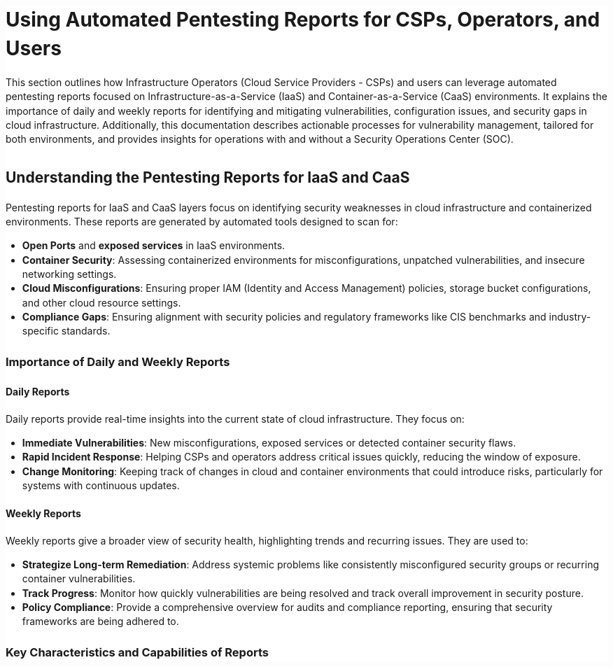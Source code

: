 # Using Automated Pentesting Reports for CSPs, Operators, and Users

This section outlines how Infrastructure Operators (Cloud Service Providers - CSPs) and users can leverage automated pentesting reports focused on Infrastructure-as-a-Service (IaaS) and Container-as-a-Service (CaaS) environments. 
It explains the importance of daily and weekly reports for identifying and mitigating vulnerabilities, configuration issues, and security gaps in cloud infrastructure. Additionally, this documentation describes actionable
processes for vulnerability management, tailored for both environments, and provides insights for operations with and without a Security Operations Center (SOC).

## Understanding the Pentesting Reports for IaaS and CaaS

Pentesting reports for IaaS and CaaS layers focus on identifying security weaknesses in cloud infrastructure and containerized environments. These reports are generated by automated tools designed to scan for:

- **Open Ports** and **exposed services** in IaaS environments.
- **Container Security**: Assessing containerized environments for misconfigurations, unpatched vulnerabilities, and insecure networking settings.
- **Cloud Misconfigurations**: Ensuring proper IAM (Identity and Access Management) policies, storage bucket configurations, and other cloud resource settings.
- **Compliance Gaps**: Ensuring alignment with security policies and regulatory frameworks like CIS benchmarks and industry-specific standards.

### Importance of Daily and Weekly Reports

#### Daily Reports
Daily reports provide real-time insights into the current state of cloud infrastructure. They focus on:

- **Immediate Vulnerabilities**: New misconfigurations, exposed services or detected container security flaws.
- **Rapid Incident Response**: Helping CSPs and operators address critical issues quickly, reducing the window of exposure.
- **Change Monitoring**: Keeping track of changes in cloud and container environments that could introduce risks, particularly for systems with continuous updates.

#### Weekly Reports
Weekly reports give a broader view of security health, highlighting trends and recurring issues. They are used to:

- **Strategize Long-term Remediation**: Address systemic problems like consistently misconfigured security groups or recurring container vulnerabilities.
- **Track Progress**: Monitor how quickly vulnerabilities are being resolved and track overall improvement in security posture.
- **Policy Compliance**: Provide a comprehensive overview for audits and compliance reporting, ensuring that security frameworks are being adhered to.

### Key Characteristics and Capabilities of Reports
